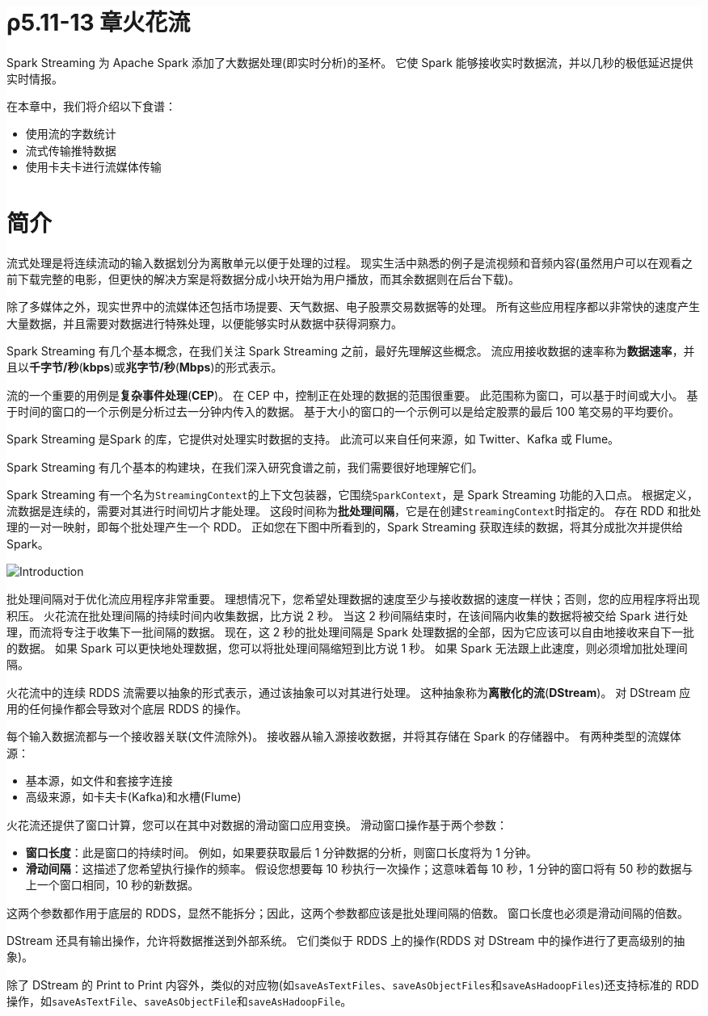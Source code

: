 # ρ5.11-13 章火花流

Spark Streaming 为 Apache Spark 添加了大数据处理(即实时分析)的圣杯。 它使 Spark 能够接收实时数据流，并以几秒的极低延迟提供实时情报。

在本章中，我们将介绍以下食谱：

*   使用流的字数统计
*   流式传输推特数据
*   使用卡夫卡进行流媒体传输

# 简介

流式处理是将连续流动的输入数据划分为离散单元以便于处理的过程。 现实生活中熟悉的例子是流视频和音频内容(虽然用户可以在观看之前下载完整的电影，但更快的解决方案是将数据分成小块开始为用户播放，而其余数据则在后台下载)。

除了多媒体之外，现实世界中的流媒体还包括市场提要、天气数据、电子股票交易数据等的处理。 所有这些应用程序都以非常快的速度产生大量数据，并且需要对数据进行特殊处理，以便能够实时从数据中获得洞察力。

Spark Streaming 有几个基本概念，在我们关注 Spark Streaming 之前，最好先理解这些概念。 流应用接收数据的速率称为**数据速率**，并且以**千字节/秒**(**kbps**)或**兆字节/秒**(**Mbps**)的形式表示。

流的一个重要的用例是**复杂事件处理**(**CEP**)。 在 CEP 中，控制正在处理的数据的范围很重要。 此范围称为窗口，可以基于时间或大小。 基于时间的窗口的一个示例是分析过去一分钟内传入的数据。 基于大小的窗口的一个示例可以是给定股票的最后 100 笔交易的平均要价。

Spark Streaming 是Spark 的库，它提供对处理实时数据的支持。 此流可以来自任何来源，如 Twitter、Kafka 或 Flume。

Spark Streaming 有几个基本的构建块，在我们深入研究食谱之前，我们需要很好地理解它们。

Spark Streaming 有一个名为`StreamingContext`的上下文包装器，它围绕`SparkContext`，是 Spark Streaming 功能的入口点。 根据定义，流数据是连续的，需要对其进行时间切片才能处理。 这段时间称为**批处理间隔**，它是在创建`StreamingContext`时指定的。 存在 RDD 和批处理的一对一映射，即每个批处理产生一个 RDD。 正如您在下图中所看到的，Spark Streaming 获取连续的数据，将其分成批次并提供给 Spark。

![Introduction](graphics/3056_05_01.jpg)

批处理间隔对于优化流应用程序非常重要。 理想情况下，您希望处理数据的速度至少与接收数据的速度一样快；否则，您的应用程序将出现积压。 火花流在批处理间隔的持续时间内收集数据，比方说 2 秒。 当这 2 秒间隔结束时，在该间隔内收集的数据将被交给 Spark 进行处理，而流将专注于收集下一批间隔的数据。 现在，这 2 秒的批处理间隔是 Spark 处理数据的全部，因为它应该可以自由地接收来自下一批的数据。 如果 Spark 可以更快地处理数据，您可以将批处理间隔缩短到比方说 1 秒。 如果 Spark 无法跟上此速度，则必须增加批处理间隔。

火花流中的连续 RDDS 流需要以抽象的形式表示，通过该抽象可以对其进行处理。 这种抽象称为**离散化的流**(**DStream**)。 对 DStream 应用的任何操作都会导致对个底层 RDDS 的操作。

每个输入数据流都与一个接收器关联(文件流除外)。 接收器从输入源接收数据，并将其存储在 Spark 的存储器中。 有两种类型的流媒体源：

*   基本源，如文件和套接字连接
*   高级来源，如卡夫卡(Kafka)和水槽(Flume)

火花流还提供了窗口计算，您可以在其中对数据的滑动窗口应用变换。 滑动窗口操作基于两个参数：

*   **窗口长度**：此是窗口的持续时间。 例如，如果要获取最后 1 分钟数据的分析，则窗口长度将为 1 分钟。
*   **滑动间隔**：这描述了您希望执行操作的频率。 假设您想要每 10 秒执行一次操作；这意味着每 10 秒，1 分钟的窗口将有 50 秒的数据与上一个窗口相同，10 秒的新数据。

这两个参数都作用于底层的 RDDS，显然不能拆分；因此，这两个参数都应该是批处理间隔的倍数。 窗口长度也必须是滑动间隔的倍数。

DStream 还具有输出操作，允许将数据推送到外部系统。 它们类似于 RDDS 上的操作(RDDS 对 DStream 中的操作进行了更高级别的抽象)。

除了 DStream 的 Print to Print 内容外，类似的对应物(如`saveAsTextFiles`、`saveAsObjectFiles`和`saveAsHadoopFiles`)还支持标准的 RDD 操作，如`saveAsTextFile`、`saveAsObjectFile`和`saveAsHadoopFile`。
